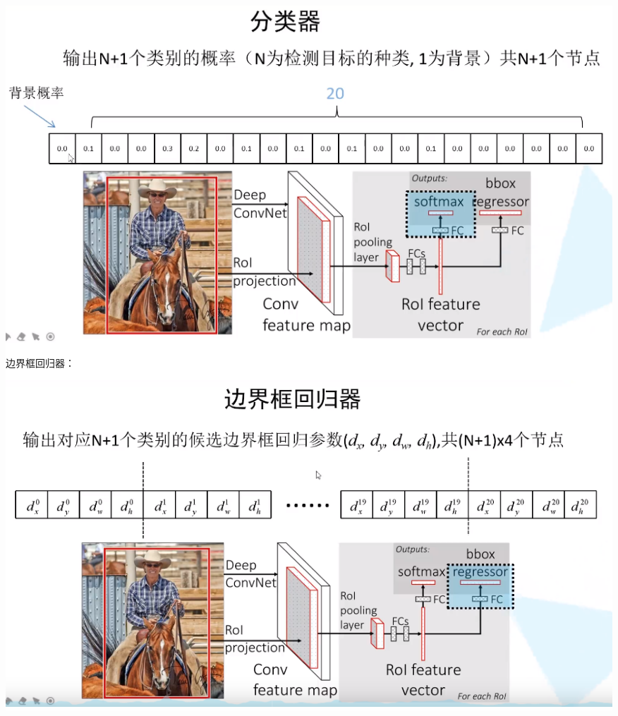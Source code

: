 ![image-20211221213146938](img/image-20211221213146938.png)

边界框回归器：

![image-20211221213208263](img/image-20211221213208263.png)
